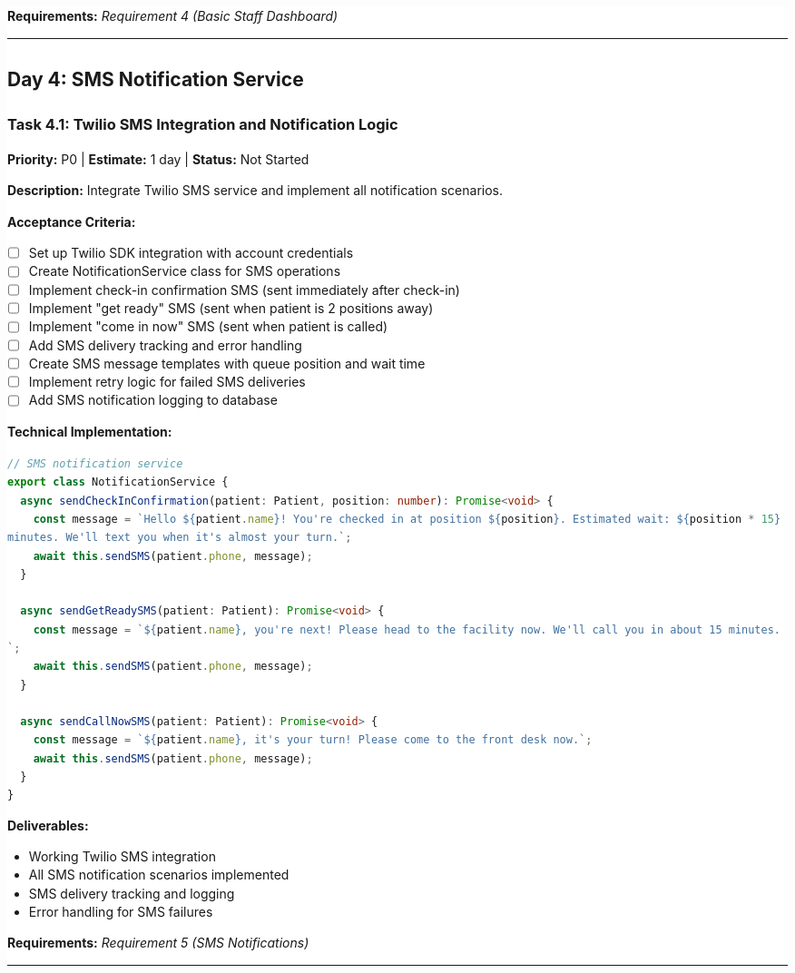 **Requirements:** _Requirement 4 (Basic Staff Dashboard)_

---

## Day 4: SMS Notification Service

### Task 4.1: Twilio SMS Integration and Notification Logic
**Priority:** P0 | **Estimate:** 1 day | **Status:** Not Started

**Description:** Integrate Twilio SMS service and implement all notification scenarios.

**Acceptance Criteria:**
- [ ] Set up Twilio SDK integration with account credentials
- [ ] Create NotificationService class for SMS operations
- [ ] Implement check-in confirmation SMS (sent immediately after check-in)
- [ ] Implement "get ready" SMS (sent when patient is 2 positions away)
- [ ] Implement "come in now" SMS (sent when patient is called)
- [ ] Add SMS delivery tracking and error handling
- [ ] Create SMS message templates with queue position and wait time
- [ ] Implement retry logic for failed SMS deliveries
- [ ] Add SMS notification logging to database

**Technical Implementation:**
```typescript
// SMS notification service
export class NotificationService {
  async sendCheckInConfirmation(patient: Patient, position: number): Promise<void> {
    const message = `Hello ${patient.name}! You're checked in at position ${position}. Estimated wait: ${position * 15} minutes. We'll text you when it's almost your turn.`;
    await this.sendSMS(patient.phone, message);
  }

  async sendGetReadySMS(patient: Patient): Promise<void> {
    const message = `${patient.name}, you're next! Please head to the facility now. We'll call you in about 15 minutes.`;
    await this.sendSMS(patient.phone, message);
  }

  async sendCallNowSMS(patient: Patient): Promise<void> {
    const message = `${patient.name}, it's your turn! Please come to the front desk now.`;
    await this.sendSMS(patient.phone, message);
  }
}
```

**Deliverables:**
- Working Twilio SMS integration
- All SMS notification scenarios implemented
- SMS delivery tracking and logging
- Error handling for SMS failures

**Requirements:** _Requirement 5 (SMS Notifications)_

---
